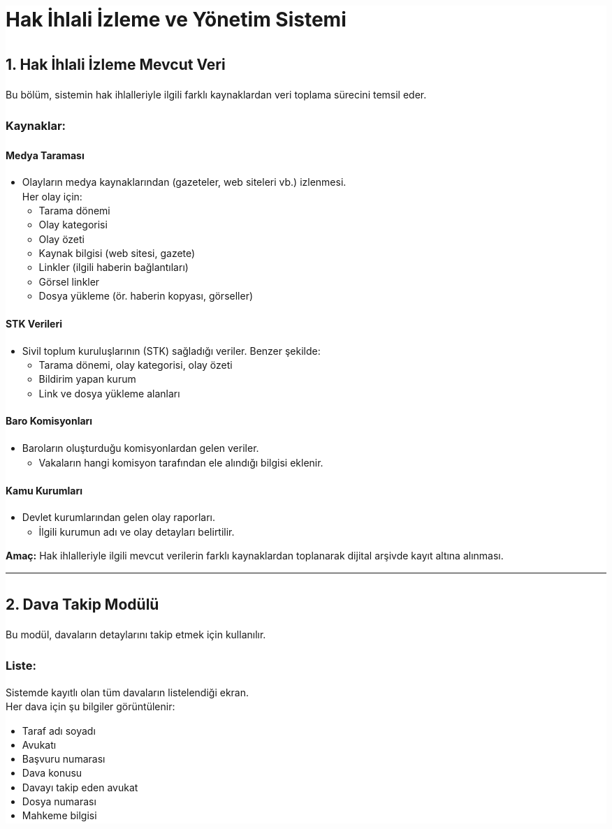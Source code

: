# Hak İhlali İzleme ve Yönetim Sistemi

## 1. Hak İhlali İzleme Mevcut Veri
Bu bölüm, sistemin hak ihlalleriyle ilgili farklı kaynaklardan veri toplama sürecini temsil eder.

### **Kaynaklar:**
#### **Medya Taraması**
- Olayların medya kaynaklarından (gazeteler, web siteleri vb.) izlenmesi.  
  Her olay için:
  - Tarama dönemi
  - Olay kategorisi
  - Olay özeti
  - Kaynak bilgisi (web sitesi, gazete)
  - Linkler (ilgili haberin bağlantıları)
  - Görsel linkler
  - Dosya yükleme (ör. haberin kopyası, görseller)

#### **STK Verileri**
- Sivil toplum kuruluşlarının (STK) sağladığı veriler.
  Benzer şekilde:
  - Tarama dönemi, olay kategorisi, olay özeti
  - Bildirim yapan kurum
  - Link ve dosya yükleme alanları

#### **Baro Komisyonları**
- Baroların oluşturduğu komisyonlardan gelen veriler.
  - Vakaların hangi komisyon tarafından ele alındığı bilgisi eklenir.

#### **Kamu Kurumları**
- Devlet kurumlarından gelen olay raporları.
  - İlgili kurumun adı ve olay detayları belirtilir.

**Amaç:** Hak ihlalleriyle ilgili mevcut verilerin farklı kaynaklardan toplanarak dijital arşivde kayıt altına alınması.

---

## 2. Dava Takip Modülü
Bu modül, davaların detaylarını takip etmek için kullanılır.

### **Liste:**
Sistemde kayıtlı olan tüm davaların listelendiği ekran.  
Her dava için şu bilgiler görüntülenir:
- Taraf adı soyadı
- Avukatı
- Başvuru numarası
- Dava konusu
- Davayı takip eden avukat
- Dosya numarası
- Mahkeme bilgisi
